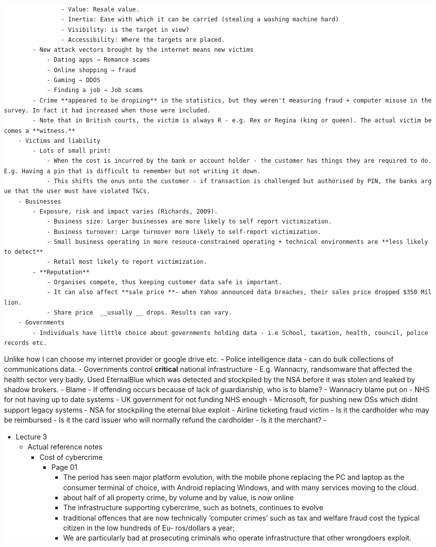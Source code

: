                     - Value: Resale value.
                    - Inertia: Ease with which it can be carried (stealing a washing machine hard)
                    - Visibility: is the target in view?
                    - Accessibility: Where the targets are placed.
            - New attack vectors brought by the internet means new victims
                - Dating apps ⇒ Romance scams
                - Online shopping ⇒ fraud
                - Gaming ⇒ DDOS
                - Finding a job ⇒ Job scams
            - Crime **appeared to be dropiing** in the statistics, but they weren't measuring fraud + computer misuse in the survey. In fact it had increased when those were included. 
            - Note that in British courts, the victim is always R - e.g. Rex or Regina (king or queen). The actual victim becomes a **witness.** 
        - Victims and liability
            - Lots of small print!
                - When the cost is incurred by the bank or account holder - the customer has things they are required to do. E.g. Having a pin that is difficult to remember but not writing it down.
                - This shifts the onus onto the customer - if transaction is challenged but authorised by PIN, the banks argue that the user must have violated T&Cs.
        - Businesses
            - Exposure, risk and impact varies (Richards, 2009).
                - Business size: Larger businesses are more likely to self report victimization.
                - Business turnover: Large turnover more likely to self-report victimization.
                - Small business operating in more resouce-constrained operating + technical environments are **less likely to detect** 
                - Retail most likely to report victimization.
            - **Reputation** 
                - Organises compete, thus keeping customer data safe is important.
                - It can also affect **sale price **- when Yahoo announced data breaches, their sales price dropped $350 Million. 
                - Share price  __usually __ drops. Results can vary.
        - Governments
            - Individuals have little choice about governments holding data - i.e School, taxation, health, council, police records etc. 
Unlike how I can choose my internet provider or google drive etc.
            - Police intelligence data - can do bulk collections of communications data.
            - Governments control **critical** national infrastructure
                - E.g. Wannacry, randsomware that affected the health sector very badly. Used EternalBlue which was detected and stockpiled by the NSA before it was stolen and leaked by shadow brokers.
        - Blame
            - If offending occurs because of lack of guardianship, who is to blame? 
            - Wannacry blame put on
                - NHS for not having up to date systems
                - UK government for not funding NHS enough
                - Microsoft, for pushing new OSs which didnt support legacy systems
                - NSA for stockpiling the eternal blue exploit
        - Airline ticketing fraud victim
            - Is it the cardholder who may be reimbursed
            - Is it the card issuer who will normally refund the cardholder
            - Is it the merchant?
        - 
- Lecture 3
    - Actual reference notes
        - Cost of cybercrime
            - Page 01
                - The period has seen major platform evolution, with the mobile phone replacing the PC and laptop as the consumer terminal of choice, with Android replacing Windows, and with many services moving to the cloud.
                - about half of all property crime, by volume and by value, is now online
                - The infrastructure supporting cybercrime, such as botnets, continues to evolve
                - traditional offences that are now technically ‘computer crimes’ such as tax and welfare fraud cost the typical citizen in the low hundreds of Eu- ros/dollars a year;
                - We are particularly bad at prosecuting criminals who operate infrastructure that other wrongdoers exploit.